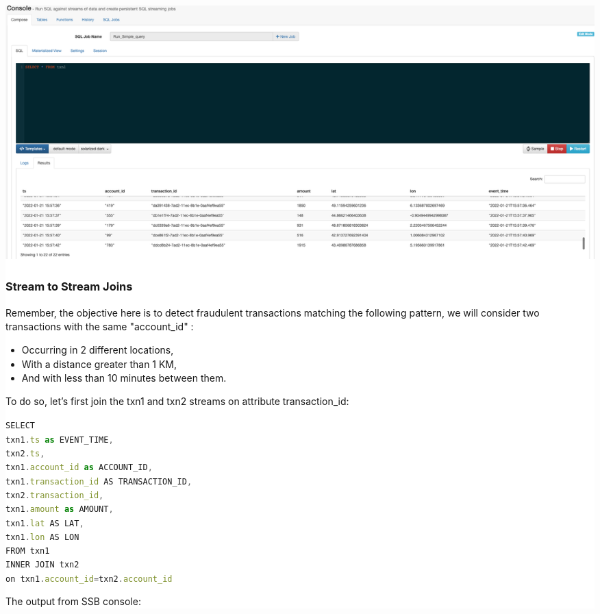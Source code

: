 ![13 SSB Simple Select Query](/Images/13_SSB_Simple_Select_Query.png)

### **Stream to Stream Joins**

Remember, the objective here is to detect fraudulent transactions matching the following pattern, we will consider two transactions with the same "account_id" :

- Occurring in 2 different locations,
- With a distance greater than 1 KM,
- And with less than 10 minutes between them.

To do so, let’s first join the txn1 and txn2 streams on attribute transaction_id:

``` javascript
SELECT
txn1.ts as EVENT_TIME,
txn2.ts,
txn1.account_id as ACCOUNT_ID,
txn1.transaction_id AS TRANSACTION_ID,
txn2.transaction_id,
txn1.amount as AMOUNT,
txn1.lat AS LAT,
txn1.lon AS LON
FROM txn1
INNER JOIN txn2
on txn1.account_id=txn2.account_id
```

The output from SSB console:
